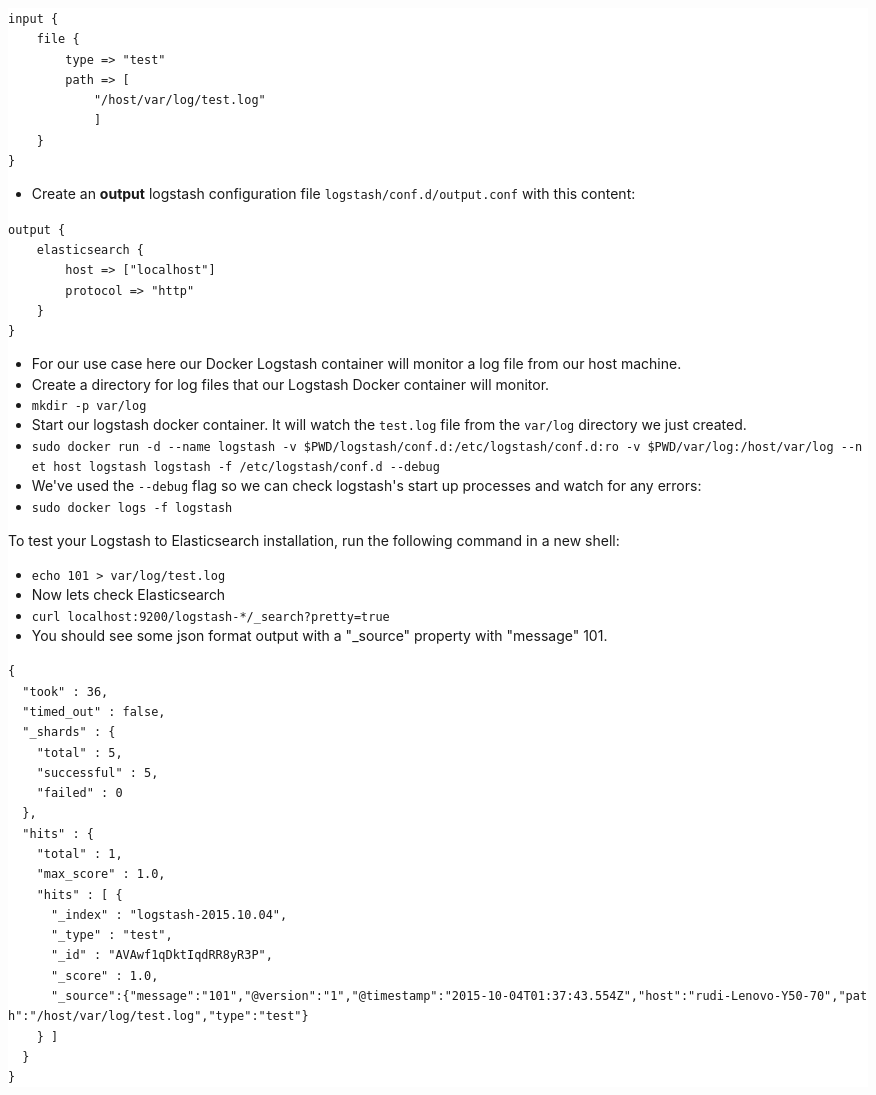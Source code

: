 ```
input {
    file {
        type => "test"
        path => [
            "/host/var/log/test.log"
            ]
    }
}
```

- Create an **output** logstash configuration file `logstash/conf.d/output.conf` with this content:

```
output {
    elasticsearch {
        host => ["localhost"]
        protocol => "http"
    }
}
```

- For our use case here our Docker Logstash container will monitor a log file from our host machine.
- Create a directory for log files that our Logstash Docker container will monitor.
- `mkdir -p var/log`
- Start our logstash docker container. It will watch the `test.log` file from the `var/log` directory we just created.
- `sudo docker run -d --name logstash -v $PWD/logstash/conf.d:/etc/logstash/conf.d:ro -v $PWD/var/log:/host/var/log --net host logstash logstash -f /etc/logstash/conf.d --debug`
- We've used the `--debug` flag so we can check logstash's start up processes and watch for any errors:
- `sudo docker logs -f logstash`

To test your Logstash to Elasticsearch installation, run the following command in a new shell:

- `echo 101 > var/log/test.log`
- Now lets check Elasticsearch
- `curl localhost:9200/logstash-*/_search?pretty=true`
- You should see some json format output with a "_source" property with "message" 101.

```
{
  "took" : 36,
  "timed_out" : false,
  "_shards" : {
    "total" : 5,
    "successful" : 5,
    "failed" : 0
  },
  "hits" : {
    "total" : 1,
    "max_score" : 1.0,
    "hits" : [ {
      "_index" : "logstash-2015.10.04",
      "_type" : "test",
      "_id" : "AVAwf1qDktIqdRR8yR3P",
      "_score" : 1.0,
      "_source":{"message":"101","@version":"1","@timestamp":"2015-10-04T01:37:43.554Z","host":"rudi-Lenovo-Y50-70","path":"/host/var/log/test.log","type":"test"}
    } ]
  }
}
```
